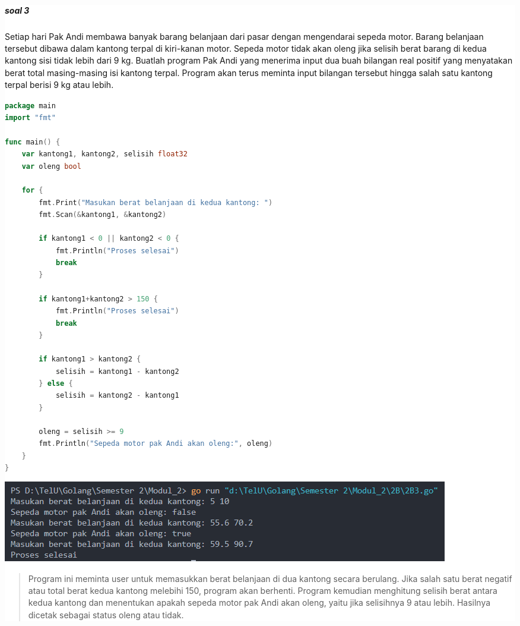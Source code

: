 ##### soal 3

Setiap hari Pak Andi membawa banyak barang belanjaan dari pasar dengan mengendarai sepeda motor. Barang belanjaan tersebut dibawa dalam kantong terpal di kiri-kanan motor. Sepeda motor tidak akan oleng jika selisih berat barang di kedua kantong sisi tidak lebih dari 9 kg.
Buatlah program Pak Andi yang menerima input dua buah bilangan real positif yang menyatakan berat total masing-masing isi kantong terpal. Program akan terus meminta input bilangan tersebut hingga salah satu kantong terpal berisi 9 kg atau lebih.

```go
package main
import "fmt"

func main() {
    var kantong1, kantong2, selisih float32
    var oleng bool

    for {
        fmt.Print("Masukan berat belanjaan di kedua kantong: ")
        fmt.Scan(&kantong1, &kantong2)

        if kantong1 < 0 || kantong2 < 0 {
            fmt.Println("Proses selesai")
            break
        }

        if kantong1+kantong2 > 150 {
            fmt.Println("Proses selesai")
            break
        }

        if kantong1 > kantong2 {
            selisih = kantong1 - kantong2
        } else {
            selisih = kantong2 - kantong1
        }

        oleng = selisih >= 9
        fmt.Println("Sepeda motor pak Andi akan oleng:", oleng)
    }
}
```
![](Output/2b3.png)
>Program ini meminta user untuk memasukkan berat belanjaan di dua kantong secara berulang. Jika salah satu berat negatif atau total berat kedua kantong melebihi 150, program akan berhenti. Program kemudian menghitung selisih berat antara kedua kantong dan menentukan apakah sepeda motor pak Andi akan oleng, yaitu jika selisihnya 9 atau lebih. Hasilnya dicetak sebagai status oleng atau tidak.
